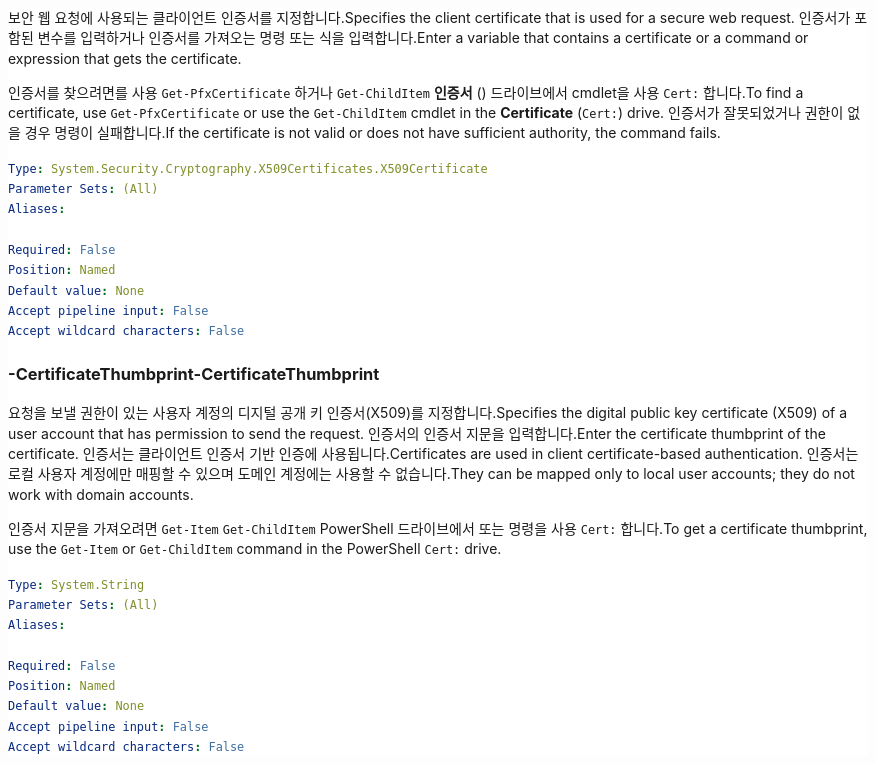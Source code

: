 <span data-ttu-id="531d7-147">보안 웹 요청에 사용되는 클라이언트 인증서를 지정합니다.</span><span class="sxs-lookup"><span data-stu-id="531d7-147">Specifies the client certificate that is used for a secure web request.</span></span> <span data-ttu-id="531d7-148">인증서가 포함된 변수를 입력하거나 인증서를 가져오는 명령 또는 식을 입력합니다.</span><span class="sxs-lookup"><span data-stu-id="531d7-148">Enter a variable that contains a certificate or a command or expression that gets the certificate.</span></span>

<span data-ttu-id="531d7-149">인증서를 찾으려면를 사용 `Get-PfxCertificate` 하거나 `Get-ChildItem` **인증서** () 드라이브에서 cmdlet을 사용 `Cert:` 합니다.</span><span class="sxs-lookup"><span data-stu-id="531d7-149">To find a certificate, use `Get-PfxCertificate` or use the `Get-ChildItem` cmdlet in the **Certificate** (`Cert:`) drive.</span></span> <span data-ttu-id="531d7-150">인증서가 잘못되었거나 권한이 없을 경우 명령이 실패합니다.</span><span class="sxs-lookup"><span data-stu-id="531d7-150">If the certificate is not valid or does not have sufficient authority, the command fails.</span></span>

```yaml
Type: System.Security.Cryptography.X509Certificates.X509Certificate
Parameter Sets: (All)
Aliases:

Required: False
Position: Named
Default value: None
Accept pipeline input: False
Accept wildcard characters: False
```

### <span data-ttu-id="531d7-151">-CertificateThumbprint</span><span class="sxs-lookup"><span data-stu-id="531d7-151">-CertificateThumbprint</span></span>

<span data-ttu-id="531d7-152">요청을 보낼 권한이 있는 사용자 계정의 디지털 공개 키 인증서(X509)를 지정합니다.</span><span class="sxs-lookup"><span data-stu-id="531d7-152">Specifies the digital public key certificate (X509) of a user account that has permission to send the request.</span></span> <span data-ttu-id="531d7-153">인증서의 인증서 지문을 입력합니다.</span><span class="sxs-lookup"><span data-stu-id="531d7-153">Enter the certificate thumbprint of the certificate.</span></span> <span data-ttu-id="531d7-154">인증서는 클라이언트 인증서 기반 인증에 사용됩니다.</span><span class="sxs-lookup"><span data-stu-id="531d7-154">Certificates are used in client certificate-based authentication.</span></span> <span data-ttu-id="531d7-155">인증서는 로컬 사용자 계정에만 매핑할 수 있으며 도메인 계정에는 사용할 수 없습니다.</span><span class="sxs-lookup"><span data-stu-id="531d7-155">They can be mapped only to local user accounts; they do not work with domain accounts.</span></span>

<span data-ttu-id="531d7-156">인증서 지문을 가져오려면 `Get-Item` `Get-ChildItem` PowerShell 드라이브에서 또는 명령을 사용 `Cert:` 합니다.</span><span class="sxs-lookup"><span data-stu-id="531d7-156">To get a certificate thumbprint, use the `Get-Item` or `Get-ChildItem` command in the PowerShell `Cert:` drive.</span></span>

```yaml
Type: System.String
Parameter Sets: (All)
Aliases:

Required: False
Position: Named
Default value: None
Accept pipeline input: False
Accept wildcard characters: False
```
